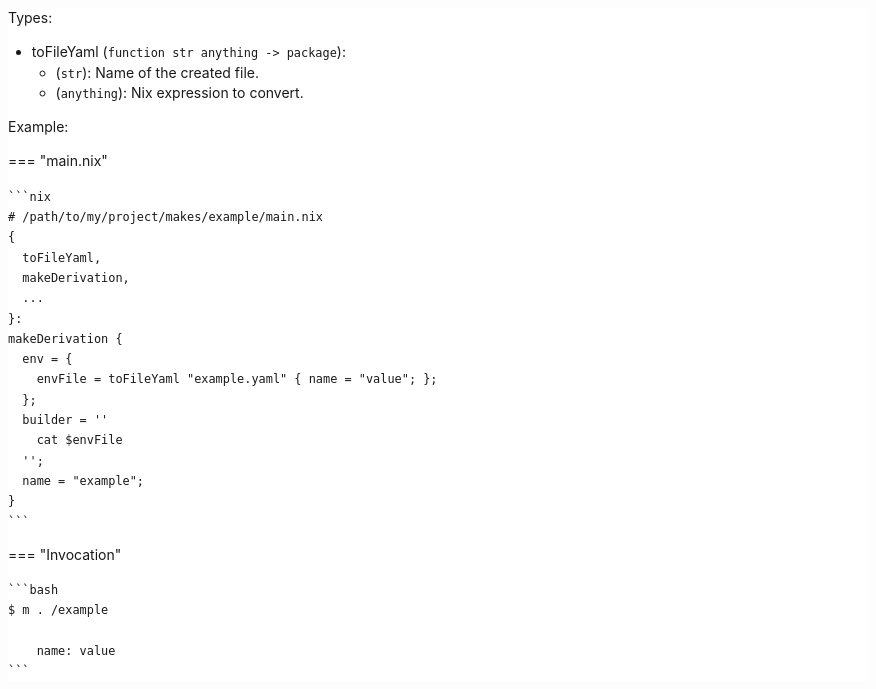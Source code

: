 Types:

- toFileYaml (`function str anything -> package`):
    - (`str`):
        Name of the created file.
    - (`anything`):
        Nix expression to convert.

Example:

=== "main.nix"

    ```nix
    # /path/to/my/project/makes/example/main.nix
    {
      toFileYaml,
      makeDerivation,
      ...
    }:
    makeDerivation {
      env = {
        envFile = toFileYaml "example.yaml" { name = "value"; };
      };
      builder = ''
        cat $envFile
      '';
      name = "example";
    }
    ```

=== "Invocation"

    ```bash
    $ m . /example

        name: value
    ```
